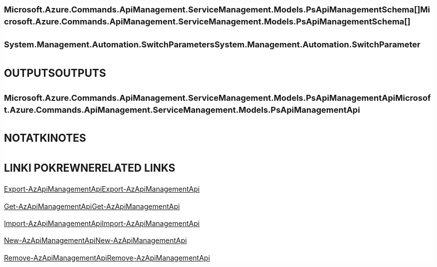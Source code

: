 ### <span data-ttu-id="99d04-177">Microsoft.Azure.Commands.ApiManagement.ServiceManagement.Models.PsApiManagementSchema[]</span><span class="sxs-lookup"><span data-stu-id="99d04-177">Microsoft.Azure.Commands.ApiManagement.ServiceManagement.Models.PsApiManagementSchema[]</span></span>

### <span data-ttu-id="99d04-178">System.Management.Automation.SwitchParameters</span><span class="sxs-lookup"><span data-stu-id="99d04-178">System.Management.Automation.SwitchParameter</span></span>

## <span data-ttu-id="99d04-179">OUTPUTS</span><span class="sxs-lookup"><span data-stu-id="99d04-179">OUTPUTS</span></span>

### <span data-ttu-id="99d04-180">Microsoft.Azure.Commands.ApiManagement.ServiceManagement.Models.PsApiManagementApi</span><span class="sxs-lookup"><span data-stu-id="99d04-180">Microsoft.Azure.Commands.ApiManagement.ServiceManagement.Models.PsApiManagementApi</span></span>

## <span data-ttu-id="99d04-181">NOTATKI</span><span class="sxs-lookup"><span data-stu-id="99d04-181">NOTES</span></span>

## <span data-ttu-id="99d04-182">LINKI POKREWNE</span><span class="sxs-lookup"><span data-stu-id="99d04-182">RELATED LINKS</span></span>

[<span data-ttu-id="99d04-183">Export-AzApiManagementApi</span><span class="sxs-lookup"><span data-stu-id="99d04-183">Export-AzApiManagementApi</span></span>](./Export-AzApiManagementApi.md)

[<span data-ttu-id="99d04-184">Get-AzApiManagementApi</span><span class="sxs-lookup"><span data-stu-id="99d04-184">Get-AzApiManagementApi</span></span>](./Get-AzApiManagementApi.md)

[<span data-ttu-id="99d04-185">Import-AzApiManagementApi</span><span class="sxs-lookup"><span data-stu-id="99d04-185">Import-AzApiManagementApi</span></span>](./Import-AzApiManagementApi.md)

[<span data-ttu-id="99d04-186">New-AzApiManagementApi</span><span class="sxs-lookup"><span data-stu-id="99d04-186">New-AzApiManagementApi</span></span>](./New-AzApiManagementApi.md)

[<span data-ttu-id="99d04-187">Remove-AzApiManagementApi</span><span class="sxs-lookup"><span data-stu-id="99d04-187">Remove-AzApiManagementApi</span></span>](./Remove-AzApiManagementApi.md)


